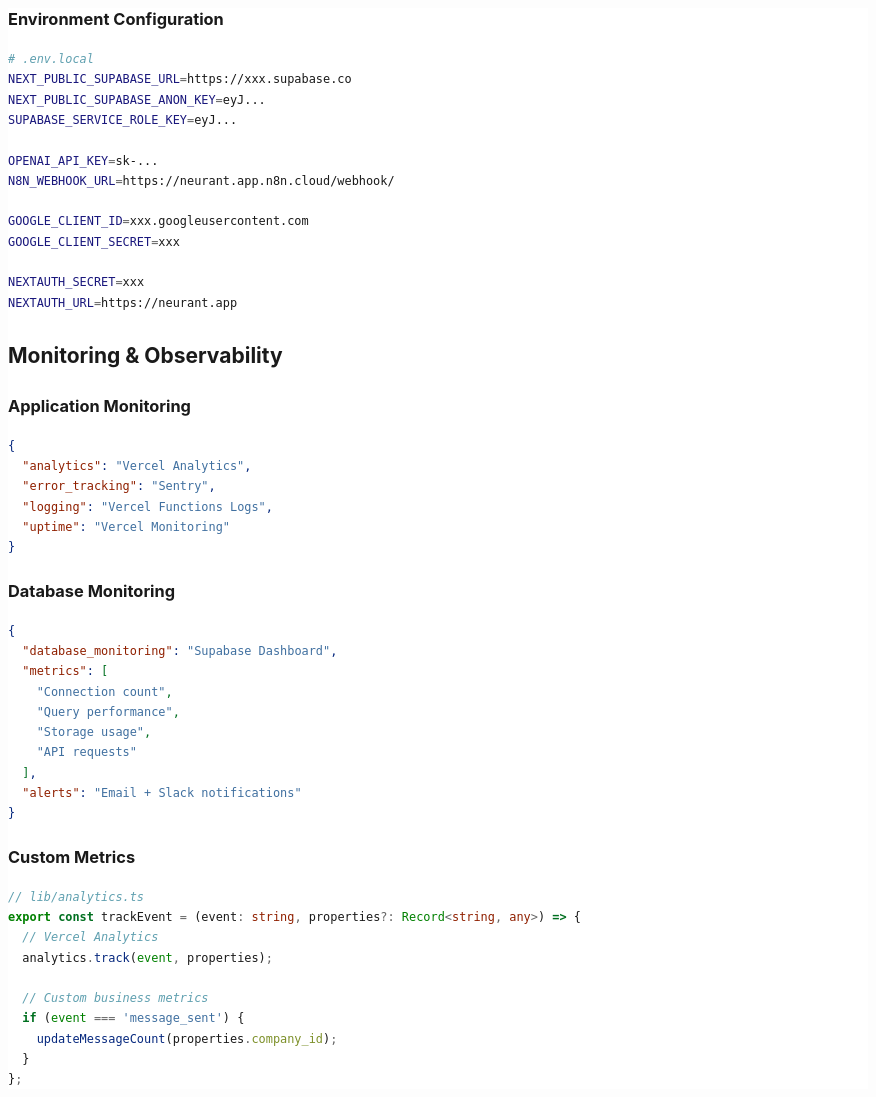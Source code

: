 ### Environment Configuration
```bash
# .env.local
NEXT_PUBLIC_SUPABASE_URL=https://xxx.supabase.co
NEXT_PUBLIC_SUPABASE_ANON_KEY=eyJ...
SUPABASE_SERVICE_ROLE_KEY=eyJ...

OPENAI_API_KEY=sk-...
N8N_WEBHOOK_URL=https://neurant.app.n8n.cloud/webhook/

GOOGLE_CLIENT_ID=xxx.googleusercontent.com
GOOGLE_CLIENT_SECRET=xxx

NEXTAUTH_SECRET=xxx
NEXTAUTH_URL=https://neurant.app
```

## Monitoring & Observability

### Application Monitoring
```json
{
  "analytics": "Vercel Analytics",
  "error_tracking": "Sentry",
  "logging": "Vercel Functions Logs",
  "uptime": "Vercel Monitoring"
}
```

### Database Monitoring
```json
{
  "database_monitoring": "Supabase Dashboard",
  "metrics": [
    "Connection count",
    "Query performance", 
    "Storage usage",
    "API requests"
  ],
  "alerts": "Email + Slack notifications"
}
```

### Custom Metrics
```typescript
// lib/analytics.ts
export const trackEvent = (event: string, properties?: Record<string, any>) => {
  // Vercel Analytics
  analytics.track(event, properties);
  
  // Custom business metrics
  if (event === 'message_sent') {
    updateMessageCount(properties.company_id);
  }
};
```
